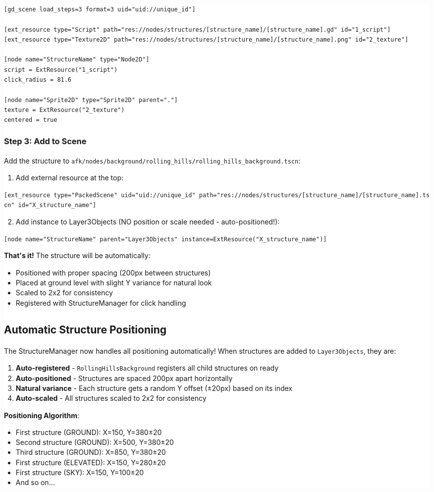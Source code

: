 ```
[gd_scene load_steps=3 format=3 uid="uid://unique_id"]

[ext_resource type="Script" path="res://nodes/structures/[structure_name]/[structure_name].gd" id="1_script"]
[ext_resource type="Texture2D" path="res://nodes/structures/[structure_name]/[structure_name].png" id="2_texture"]

[node name="StructureName" type="Node2D"]
script = ExtResource("1_script")
click_radius = 81.6

[node name="Sprite2D" type="Sprite2D" parent="."]
texture = ExtResource("2_texture")
centered = true
```

### Step 3: Add to Scene
Add the structure to `afk/nodes/background/rolling_hills/rolling_hills_background.tscn`:

1. Add external resource at the top:
```
[ext_resource type="PackedScene" uid="uid://unique_id" path="res://nodes/structures/[structure_name]/[structure_name].tscn" id="X_structure_name"]
```

2. Add instance to Layer3Objects (NO position or scale needed - auto-positioned!):
```
[node name="StructureName" parent="Layer3Objects" instance=ExtResource("X_structure_name")]
```

**That's it!** The structure will be automatically:
- Positioned with proper spacing (200px between structures)
- Placed at ground level with slight Y variance for natural look
- Scaled to 2x2 for consistency
- Registered with StructureManager for click handling

## Automatic Structure Positioning

The StructureManager now handles all positioning automatically! When structures are added to `Layer3Objects`, they are:

1. **Auto-registered** - `RollingHillsBackground` registers all child structures on ready
2. **Auto-positioned** - Structures are spaced 200px apart horizontally
3. **Natural variance** - Each structure gets a random Y offset (±20px) based on its index
4. **Auto-scaled** - All structures scaled to 2x2 for consistency

**Positioning Algorithm**:
- First structure (GROUND): X=150, Y=380±20
- Second structure (GROUND): X=500, Y=380±20
- Third structure (GROUND): X=850, Y=380±20
- First structure (ELEVATED): X=150, Y=280±20
- First structure (SKY): X=150, Y=100±20
- And so on...
